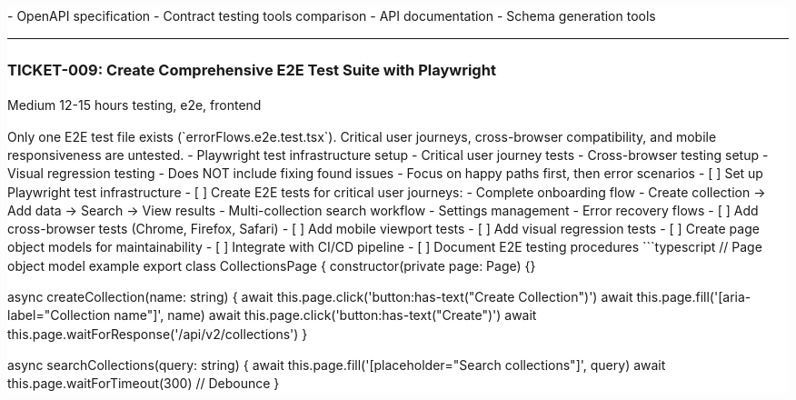</technical-details>

<resources>
- OpenAPI specification
- Contract testing tools comparison
- API documentation
- Schema generation tools
</resources>

---

### TICKET-009: Create Comprehensive E2E Test Suite with Playwright

<priority>Medium</priority>
<effort>12-15 hours</effort>
<labels>testing, e2e, frontend</labels>

<problem-statement>
Only one E2E test file exists (`errorFlows.e2e.test.tsx`). Critical user journeys, cross-browser compatibility, and mobile responsiveness are untested.
</problem-statement>

<scope>
- Playwright test infrastructure setup
- Critical user journey tests
- Cross-browser testing setup
- Visual regression testing
- Does NOT include fixing found issues
- Focus on happy paths first, then error scenarios
</scope>

<acceptance-criteria>
- [ ] Set up Playwright test infrastructure
- [ ] Create E2E tests for critical user journeys:
  - Complete onboarding flow
  - Create collection → Add data → Search → View results
  - Multi-collection search workflow
  - Settings management
  - Error recovery flows
- [ ] Add cross-browser tests (Chrome, Firefox, Safari)
- [ ] Add mobile viewport tests
- [ ] Add visual regression tests
- [ ] Create page object models for maintainability
- [ ] Integrate with CI/CD pipeline
- [ ] Document E2E testing procedures
</acceptance-criteria>

<technical-details>
```typescript
// Page object model example
export class CollectionsPage {
  constructor(private page: Page) {}
  
  async createCollection(name: string) {
    await this.page.click('button:has-text("Create Collection")')
    await this.page.fill('[aria-label="Collection name"]', name)
    await this.page.click('button:has-text("Create")')
    await this.page.waitForResponse('/api/v2/collections')
  }
  
  async searchCollections(query: string) {
    await this.page.fill('[placeholder="Search collections"]', query)
    await this.page.waitForTimeout(300) // Debounce
  }
  
```